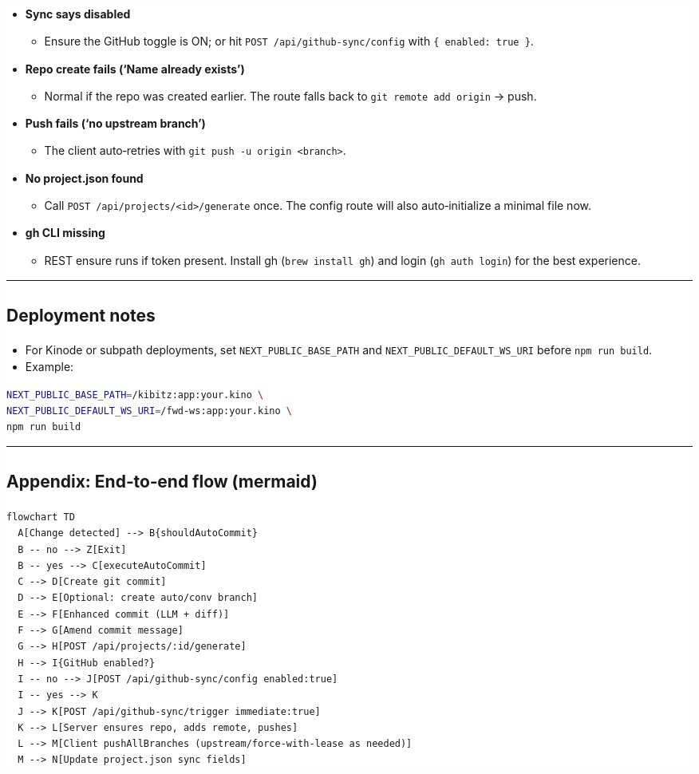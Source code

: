 - **Sync says disabled**
  - Ensure the GitHub toggle is ON; or hit `POST /api/github-sync/config` with `{ enabled: true }`.

- **Repo create fails (‘Name already exists’)**
  - Normal if the repo was created earlier. The route falls back to `git remote add origin` → push.

- **Push fails (‘no upstream branch’)**
  - The client auto‑retries with `git push -u origin <branch>`.

- **No project.json found**
  - Call `POST /api/projects/<id>/generate` once. The config route will also auto‑initialize a minimal file now.

- **gh CLI missing**
  - REST ensure runs if token present. Install gh (`brew install gh`) and login (`gh auth login`) for the best experience.

---

## Deployment notes

- For Kinode or subpath deployments, set `NEXT_PUBLIC_BASE_PATH` and `NEXT_PUBLIC_DEFAULT_WS_URI` before `npm run build`.
- Example:
```bash
NEXT_PUBLIC_BASE_PATH=/kibitz:app:your.kino \
NEXT_PUBLIC_DEFAULT_WS_URI=/fwd-ws:app:your.kino \
npm run build
```

---

## Appendix: End‑to‑end flow (mermaid)

```mermaid
flowchart TD
  A[Change detected] --> B{shouldAutoCommit}
  B -- no --> Z[Exit]
  B -- yes --> C[executeAutoCommit]
  C --> D[Create git commit]
  D --> E[Optional: create auto/conv branch]
  E --> F[Enhanced commit (LLM + diff)]
  F --> G[Amend commit message]
  G --> H[POST /api/projects/:id/generate]
  H --> I{GitHub enabled?}
  I -- no --> J[POST /api/github-sync/config enabled:true]
  I -- yes --> K
  J --> K[POST /api/github-sync/trigger immediate:true]
  K --> L[Server ensures repo, adds remote, pushes]
  L --> M[Client pushAllBranches (upstream/force‑with‑lease as needed)]
  M --> N[Update project.json sync fields]
```


